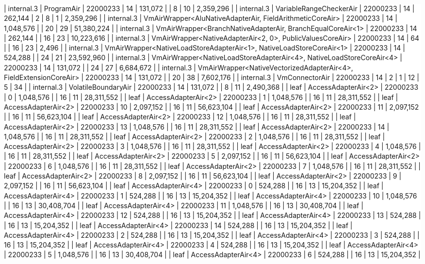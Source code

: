 | internal.3 | ProgramAir | 22000233 | 14 | 131,072 |  | 8 | 10 | 2,359,296 | 
| internal.3 | VariableRangeCheckerAir | 22000233 | 14 | 262,144 | 2 | 8 | 1 | 2,359,296 | 
| internal.3 | VmAirWrapper<AluNativeAdapterAir, FieldArithmeticCoreAir> | 22000233 | 14 | 1,048,576 |  | 20 | 29 | 51,380,224 | 
| internal.3 | VmAirWrapper<BranchNativeAdapterAir, BranchEqualCoreAir<1> | 22000233 | 14 | 262,144 |  | 16 | 23 | 10,223,616 | 
| internal.3 | VmAirWrapper<NativeAdapterAir<2, 0>, PublicValuesCoreAir> | 22000233 | 14 | 64 |  | 16 | 23 | 2,496 | 
| internal.3 | VmAirWrapper<NativeLoadStoreAdapterAir<1>, NativeLoadStoreCoreAir<1> | 22000233 | 14 | 524,288 |  | 24 | 21 | 23,592,960 | 
| internal.3 | VmAirWrapper<NativeLoadStoreAdapterAir<4>, NativeLoadStoreCoreAir<4> | 22000233 | 14 | 131,072 |  | 24 | 27 | 6,684,672 | 
| internal.3 | VmAirWrapper<NativeVectorizedAdapterAir<4>, FieldExtensionCoreAir> | 22000233 | 14 | 131,072 |  | 20 | 38 | 7,602,176 | 
| internal.3 | VmConnectorAir | 22000233 | 14 | 2 | 1 | 12 | 5 | 34 | 
| internal.3 | VolatileBoundaryAir | 22000233 | 14 | 131,072 |  | 8 | 11 | 2,490,368 | 
| leaf | AccessAdapterAir<2> | 22000233 | 0 | 1,048,576 |  | 16 | 11 | 28,311,552 | 
| leaf | AccessAdapterAir<2> | 22000233 | 1 | 1,048,576 |  | 16 | 11 | 28,311,552 | 
| leaf | AccessAdapterAir<2> | 22000233 | 10 | 2,097,152 |  | 16 | 11 | 56,623,104 | 
| leaf | AccessAdapterAir<2> | 22000233 | 11 | 2,097,152 |  | 16 | 11 | 56,623,104 | 
| leaf | AccessAdapterAir<2> | 22000233 | 12 | 1,048,576 |  | 16 | 11 | 28,311,552 | 
| leaf | AccessAdapterAir<2> | 22000233 | 13 | 1,048,576 |  | 16 | 11 | 28,311,552 | 
| leaf | AccessAdapterAir<2> | 22000233 | 14 | 1,048,576 |  | 16 | 11 | 28,311,552 | 
| leaf | AccessAdapterAir<2> | 22000233 | 2 | 1,048,576 |  | 16 | 11 | 28,311,552 | 
| leaf | AccessAdapterAir<2> | 22000233 | 3 | 1,048,576 |  | 16 | 11 | 28,311,552 | 
| leaf | AccessAdapterAir<2> | 22000233 | 4 | 1,048,576 |  | 16 | 11 | 28,311,552 | 
| leaf | AccessAdapterAir<2> | 22000233 | 5 | 2,097,152 |  | 16 | 11 | 56,623,104 | 
| leaf | AccessAdapterAir<2> | 22000233 | 6 | 1,048,576 |  | 16 | 11 | 28,311,552 | 
| leaf | AccessAdapterAir<2> | 22000233 | 7 | 1,048,576 |  | 16 | 11 | 28,311,552 | 
| leaf | AccessAdapterAir<2> | 22000233 | 8 | 2,097,152 |  | 16 | 11 | 56,623,104 | 
| leaf | AccessAdapterAir<2> | 22000233 | 9 | 2,097,152 |  | 16 | 11 | 56,623,104 | 
| leaf | AccessAdapterAir<4> | 22000233 | 0 | 524,288 |  | 16 | 13 | 15,204,352 | 
| leaf | AccessAdapterAir<4> | 22000233 | 1 | 524,288 |  | 16 | 13 | 15,204,352 | 
| leaf | AccessAdapterAir<4> | 22000233 | 10 | 1,048,576 |  | 16 | 13 | 30,408,704 | 
| leaf | AccessAdapterAir<4> | 22000233 | 11 | 1,048,576 |  | 16 | 13 | 30,408,704 | 
| leaf | AccessAdapterAir<4> | 22000233 | 12 | 524,288 |  | 16 | 13 | 15,204,352 | 
| leaf | AccessAdapterAir<4> | 22000233 | 13 | 524,288 |  | 16 | 13 | 15,204,352 | 
| leaf | AccessAdapterAir<4> | 22000233 | 14 | 524,288 |  | 16 | 13 | 15,204,352 | 
| leaf | AccessAdapterAir<4> | 22000233 | 2 | 524,288 |  | 16 | 13 | 15,204,352 | 
| leaf | AccessAdapterAir<4> | 22000233 | 3 | 524,288 |  | 16 | 13 | 15,204,352 | 
| leaf | AccessAdapterAir<4> | 22000233 | 4 | 524,288 |  | 16 | 13 | 15,204,352 | 
| leaf | AccessAdapterAir<4> | 22000233 | 5 | 1,048,576 |  | 16 | 13 | 30,408,704 | 
| leaf | AccessAdapterAir<4> | 22000233 | 6 | 524,288 |  | 16 | 13 | 15,204,352 | 